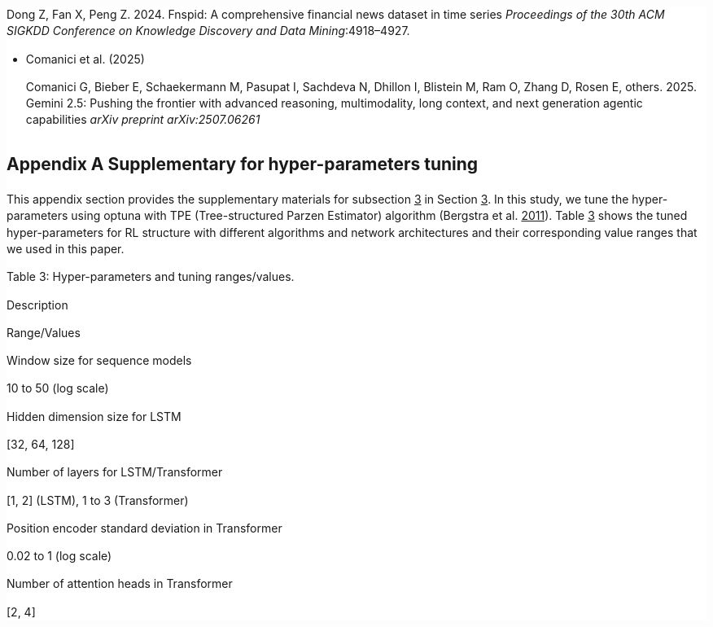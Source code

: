   Dong Z, Fan X, Peng Z. 2024.
  Fnspid: A comprehensive financial news dataset in time series
  *Proceedings of the 30th ACM SIGKDD Conference on Knowledge Discovery and Data Mining*:4918–4927.
* Comanici et al. (2025)

  Comanici G, Bieber E, Schaekermann M, Pasupat I, Sachdeva N, Dhillon I, Blistein M, Ram O, Zhang D, Rosen E, others. 2025.
  Gemini 2.5: Pushing the frontier with advanced reasoning, multimodality, long context, and next generation agentic capabilities
  *arXiv preprint arXiv:2507.06261*

## Appendix A Supplementary for hyper-parameters tuning

This appendix section provides the supplementary materials for subsection [3](https://arxiv.org/html/2510.19173v1#S3.SSx4 "Hyper-parameters Tuning ‣ 3 Methodology ‣ News-Aware Direct Reinforcement Trading for Financial Markets") in Section [3](https://arxiv.org/html/2510.19173v1#S3 "3 Methodology ‣ News-Aware Direct Reinforcement Trading for Financial Markets"). In this study, we tune the hyper-parameters using optuna with TPE (Tree-structured Parzen Estimator) algorithm (Bergstra et al. [2011](https://arxiv.org/html/2510.19173v1#bib.bib62)). Table [3](https://arxiv.org/html/2510.19173v1#A1.T3 "Table 3 ‣ Appendix A Supplementary for hyper-parameters tuning ‣ News-Aware Direct Reinforcement Trading for Financial Markets") shows the tuned hyper-parameters for RL structure with different algorithms and network architectures and their corresponding value ranges that we used in this paper.

Table 3: Hyper-parameters and tuning ranges/values.

Description


Range/Values



Window size for sequence models


10 to 50 (log scale)



Hidden dimension size for LSTM


[32, 64, 128]



Number of layers for LSTM/Transformer


[1, 2] (LSTM), 1 to 3 (Transformer)



Position encoder standard deviation in Transformer


0.02 to 1 (log scale)



Number of attention heads in Transformer


[2, 4]
